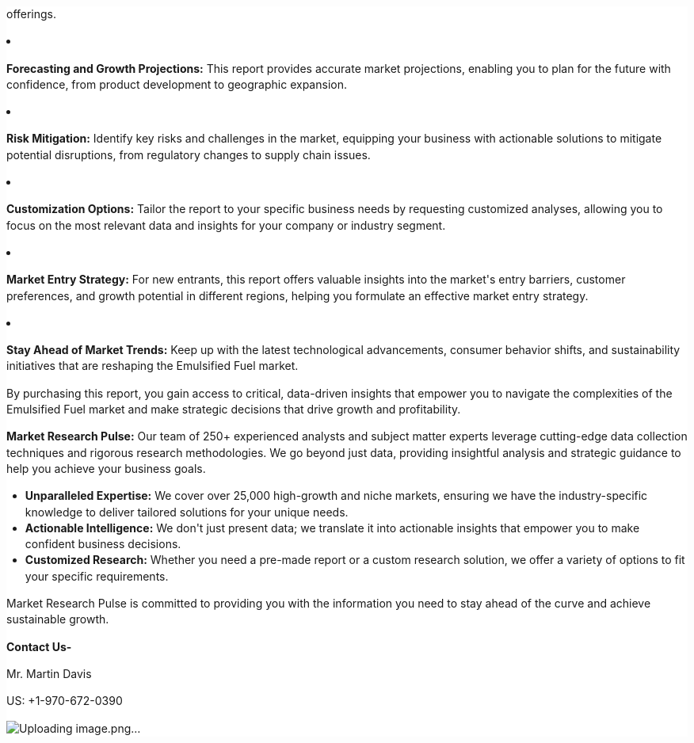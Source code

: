 offerings.</p></li><li><p><strong>Forecasting and Growth Projections:</strong> This report provides accurate market projections, enabling you to plan for the future with confidence, from product development to geographic expansion.</p></li><li><p><strong>Risk Mitigation:</strong> Identify key risks and challenges in the market, equipping your business with actionable solutions to mitigate potential disruptions, from regulatory changes to supply chain issues.</p></li><li><p><strong>Customization Options:</strong> Tailor the report to your specific business needs by requesting customized analyses, allowing you to focus on the most relevant data and insights for your company or industry segment.</p></li><li><p><strong>Market Entry Strategy:</strong> For new entrants, this report offers valuable insights into the market's entry barriers, customer preferences, and growth potential in different regions, helping you formulate an effective market entry strategy.</p></li><li><p><strong>Stay Ahead of Market Trends:</strong> Keep up with the latest technological advancements, consumer behavior shifts, and sustainability initiatives that are reshaping the Emulsified Fuel market.</p></li></ol><p>By purchasing this report, you gain access to critical, data-driven insights that empower you to navigate the complexities of the Emulsified Fuel market and make strategic decisions that drive growth and profitability.</p><p><strong>Market Research Pulse:</strong>&nbsp;Our team of 250+ experienced analysts and subject matter experts leverage cutting-edge data collection techniques and rigorous research methodologies. We go beyond just data, providing insightful analysis and strategic guidance to help you achieve your business goals.</p><ul><li><strong>Unparalleled Expertise:</strong>&nbsp;We cover over 25,000 high-growth and niche markets, ensuring we have the industry-specific knowledge to deliver tailored solutions for your unique needs.</li><li><strong>Actionable Intelligence:</strong>&nbsp;We don't just present data; we translate it into actionable insights that empower you to make confident business decisions.</li><li><strong>Customized Research:</strong>&nbsp;Whether you need a pre-made report or a custom research solution, we offer a variety of options to fit your specific requirements.</li></ul><p>Market Research Pulse is committed to providing you with the information you need to stay ahead of the curve and achieve sustainable growth.</p><p><strong>Contact Us-</strong></p><p>Mr. Martin Davis</p><p>US: +1-970-672-0390</p>
![Uploading image.png…]()
